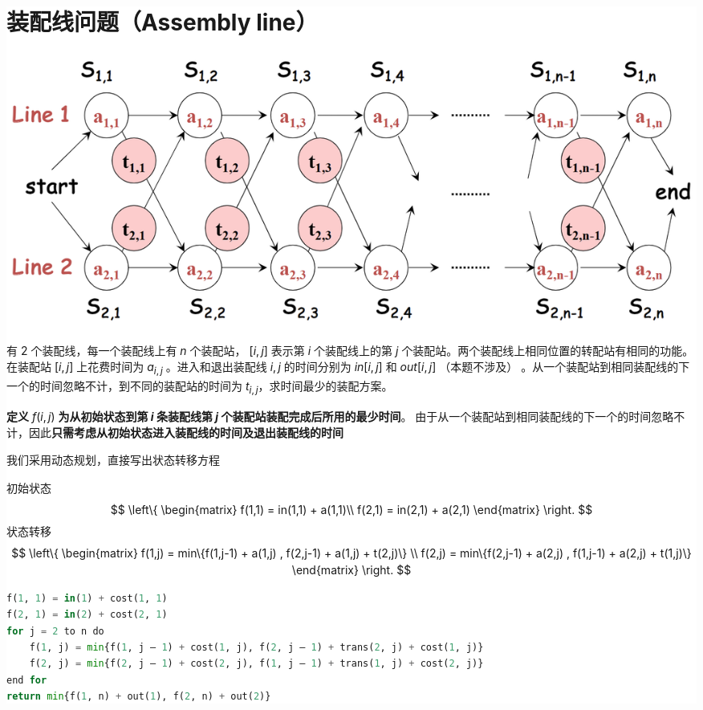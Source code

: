 
# 装配线问题（Assembly line）

![](./QQ%E6%88%AA%E5%9B%BE20240529145158.png)

有 $2$ 个装配线，每一个装配线上有 $n$ 个装配站， $[i,j]$ 表示第 $i$ 个装配线上的第 $j$ 个装配站。两个装配线上相同位置的转配站有相同的功能。在装配站 $[i,j]$ 上花费时间为 $a_{i,j}$ 。进入和退出装配线 $i, j$ 的时间分别为 $in[i,j]$ 和 $out[i,j]$ （本题不涉及） 。从一个装配站到相同装配线的下一个的时间忽略不计，到不同的装配站的时间为 $t_{i,j}$，求时间最少的装配方案。

**定义** $f(i,j)$ **为从初始状态到第 $i$ 条装配线第 $j$ 个装配站装配完成后所用的最少时间**。
由于从一个装配站到相同装配线的下一个的时间忽略不计，因此**只需考虑从初始状态进入装配线的时间及退出装配线的时间**

我们采用动态规划，直接写出状态转移方程

初始状态
$$
\left\{
\begin{matrix} 
  f(1,1) = in(1,1) + a(1,1)\\
  f(2,1) = in(2,1) + a(2,1)
\end{matrix}
\right.
$$
状态转移
$$
\left\{
\begin{matrix} 
  f(1,j) = min\{f(1,j-1) + a(1,j) , f(2,j-1) + a(1,j) + t(2,j)\} \\ 
  f(2,j) = min\{f(2,j-1) + a(2,j) , f(1,j-1) + a(2,j) + t(1,j)\}
\end{matrix}
\right.
$$

```python
f(1, 1) = in(1) + cost(1, 1)
f(2, 1) = in(2) + cost(2, 1)
for j = 2 to n do
    f(1, j) = min{f(1, j – 1) + cost(1, j), f(2, j – 1) + trans(2, j) + cost(1, j)}
    f(2, j) = min{f(2, j – 1) + cost(2, j), f(1, j – 1) + trans(1, j) + cost(2, j)}
end for  
return min{f(1, n) + out(1), f(2, n) + out(2)}
```

